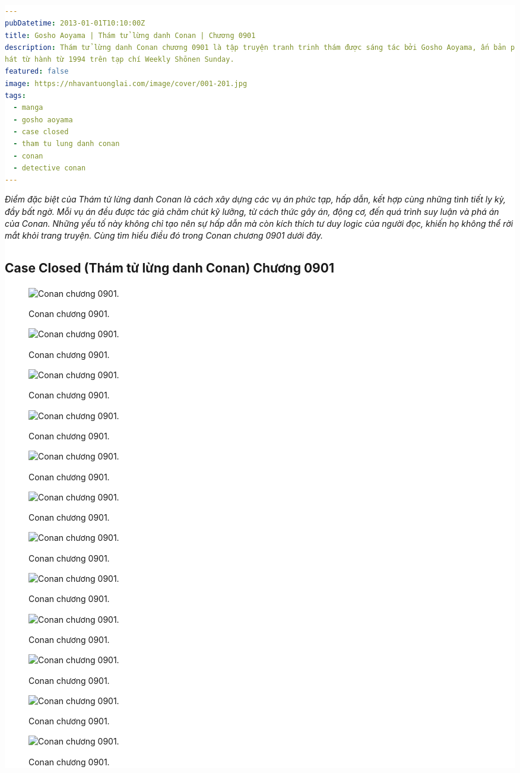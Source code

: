 ```yaml
---
pubDatetime: 2013-01-01T10:10:00Z
title: Gosho Aoyama | Thám tử lừng danh Conan | Chương 0901
description: Thám tử lừng danh Conan chương 0901 là tập truyện tranh trinh thám được sáng tác bởi Gosho Aoyama, ấn bản phát từ hành từ 1994 trên tạp chí Weekly Shōnen Sunday.
featured: false
image: https://nhavantuonglai.com/image/cover/001-201.jpg
tags:
  - manga
  - gosho aoyama
  - case closed
  - tham tu lung danh conan
  - conan
  - detective conan
---
```


_Điểm đặc biệt của Thám tử lừng danh Conan là cách xây dựng các vụ án phức tạp, hấp dẫn, kết hợp cùng những tình tiết ly kỳ, đầy bất ngờ. Mỗi vụ án đều được tác giả chăm chút kỹ lưỡng, từ cách thức gây án, động cơ, đến quá trình suy luận và phá án của Conan. Những yếu tố này không chỉ tạo nên sự hấp dẫn mà còn kích thích tư duy logic của người đọc, khiến họ không thể rời mắt khỏi trang truyện. Cùng tìm hiểu điều đó trong Conan chương 0901 dưới đây._

## Case Closed (Thám tử lừng danh Conan) Chương 0901

<figure><img src="https://nhavantuonglai.blog/manga/gosho-aoyama/case-closed/0901-01.jpg" alt="Conan chương 0901." title="Conan chương 0901." height=100% width=100%><figcaption></p>Conan chương 0901.</p></figcaption></figure>

<figure><img src="https://nhavantuonglai.blog/manga/gosho-aoyama/case-closed/0901-02.jpg" alt="Conan chương 0901." title="Conan chương 0901." height=100% width=100%><figcaption></p>Conan chương 0901.</p></figcaption></figure>

<figure><img src="https://nhavantuonglai.blog/manga/gosho-aoyama/case-closed/0901-03.jpg" alt="Conan chương 0901." title="Conan chương 0901." height=100% width=100%><figcaption></p>Conan chương 0901.</p></figcaption></figure>

<figure><img src="https://nhavantuonglai.blog/manga/gosho-aoyama/case-closed/0901-04.jpg" alt="Conan chương 0901." title="Conan chương 0901." height=100% width=100%><figcaption></p>Conan chương 0901.</p></figcaption></figure>

<figure><img src="https://nhavantuonglai.blog/manga/gosho-aoyama/case-closed/0901-05.jpg" alt="Conan chương 0901." title="Conan chương 0901." height=100% width=100%><figcaption></p>Conan chương 0901.</p></figcaption></figure>

<figure><img src="https://nhavantuonglai.blog/manga/gosho-aoyama/case-closed/0901-06.jpg" alt="Conan chương 0901." title="Conan chương 0901." height=100% width=100%><figcaption></p>Conan chương 0901.</p></figcaption></figure>

<figure><img src="https://nhavantuonglai.blog/manga/gosho-aoyama/case-closed/0901-07.jpg" alt="Conan chương 0901." title="Conan chương 0901." height=100% width=100%><figcaption></p>Conan chương 0901.</p></figcaption></figure>

<figure><img src="https://nhavantuonglai.blog/manga/gosho-aoyama/case-closed/0901-08.jpg" alt="Conan chương 0901." title="Conan chương 0901." height=100% width=100%><figcaption></p>Conan chương 0901.</p></figcaption></figure>

<figure><img src="https://nhavantuonglai.blog/manga/gosho-aoyama/case-closed/0901-09.jpg" alt="Conan chương 0901." title="Conan chương 0901." height=100% width=100%><figcaption></p>Conan chương 0901.</p></figcaption></figure>

<figure><img src="https://nhavantuonglai.blog/manga/gosho-aoyama/case-closed/0901-10.jpg" alt="Conan chương 0901." title="Conan chương 0901." height=100% width=100%><figcaption></p>Conan chương 0901.</p></figcaption></figure>

<figure><img src="https://nhavantuonglai.blog/manga/gosho-aoyama/case-closed/0901-11.jpg" alt="Conan chương 0901." title="Conan chương 0901." height=100% width=100%><figcaption></p>Conan chương 0901.</p></figcaption></figure>

<figure><img src="https://nhavantuonglai.blog/manga/gosho-aoyama/case-closed/0901-12.jpg" alt="Conan chương 0901." title="Conan chương 0901." height=100% width=100%><figcaption></p>Conan chương 0901.</p></figcaption></figure>
